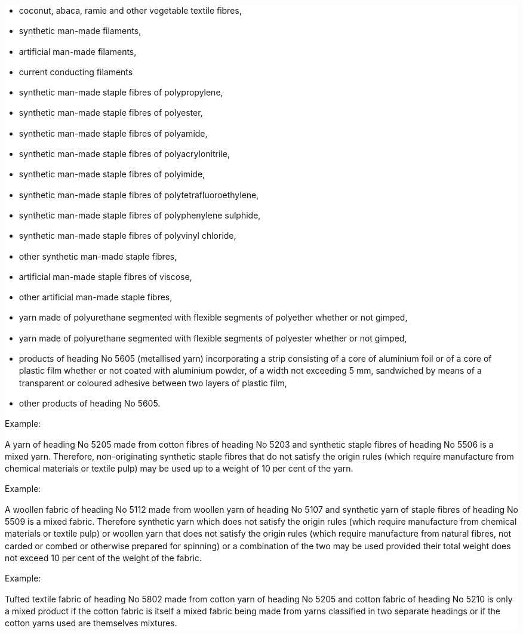 - coconut, abaca, ramie and other vegetable textile fibres,

- synthetic man-made filaments,

- artificial man-made filaments,

- current conducting filaments

- synthetic man-made staple fibres of polypropylene,

- synthetic man-made staple fibres of polyester,

- synthetic man-made staple fibres of polyamide,

- synthetic man-made staple fibres of polyacrylonitrile,

- synthetic man-made staple fibres of polyimide,

- synthetic man-made staple fibres of polytetrafluoroethylene,

- synthetic man-made staple fibres of polyphenylene sulphide,

- synthetic man-made staple fibres of polyvinyl chloride,

- other synthetic man-made staple fibres,

- artificial man-made staple fibres of viscose,

- other artificial man-made staple fibres,

- yarn made of polyurethane segmented with flexible segments of polyether whether or not gimped,

- yarn made of polyurethane segmented with flexible segments of polyester whether or not gimped,

- products of heading No 5605 (metallised yarn) incorporating a strip consisting of a core of aluminium foil or of a core of plastic film whether or not coated with aluminium powder, of a width not exceeding 5 mm, sandwiched by means of a transparent or coloured adhesive between two layers of plastic film,

- other products of heading No 5605.

Example:

A yarn of heading No 5205 made from cotton fibres of heading No 5203 and synthetic staple fibres of heading No 5506 is a mixed yarn. Therefore, non-originating synthetic staple fibres that do not satisfy the origin rules (which require manufacture from chemical materials or textile pulp) may be used up to a weight of 10 per cent of the yarn.

Example:

A woollen fabric of heading No 5112 made from woollen yarn of heading No 5107 and synthetic yarn of staple fibres of heading No 5509 is a mixed fabric. Therefore synthetic yarn which does not satisfy the origin rules (which require manufacture from chemical materials or textile pulp) or woollen yarn that does not satisfy the origin rules (which require manufacture from natural fibres, not carded or combed or otherwise prepared for spinning) or a combination of the two may be used provided their total weight does not exceed 10 per cent of the weight of the fabric.

Example:

Tufted textile fabric of heading No 5802 made from cotton yarn of heading No 5205 and cotton fabric of heading No 5210 is only a mixed product if the cotton fabric is itself a mixed fabric being made from yarns classified in two separate headings or if the cotton yarns used are themselves mixtures.
